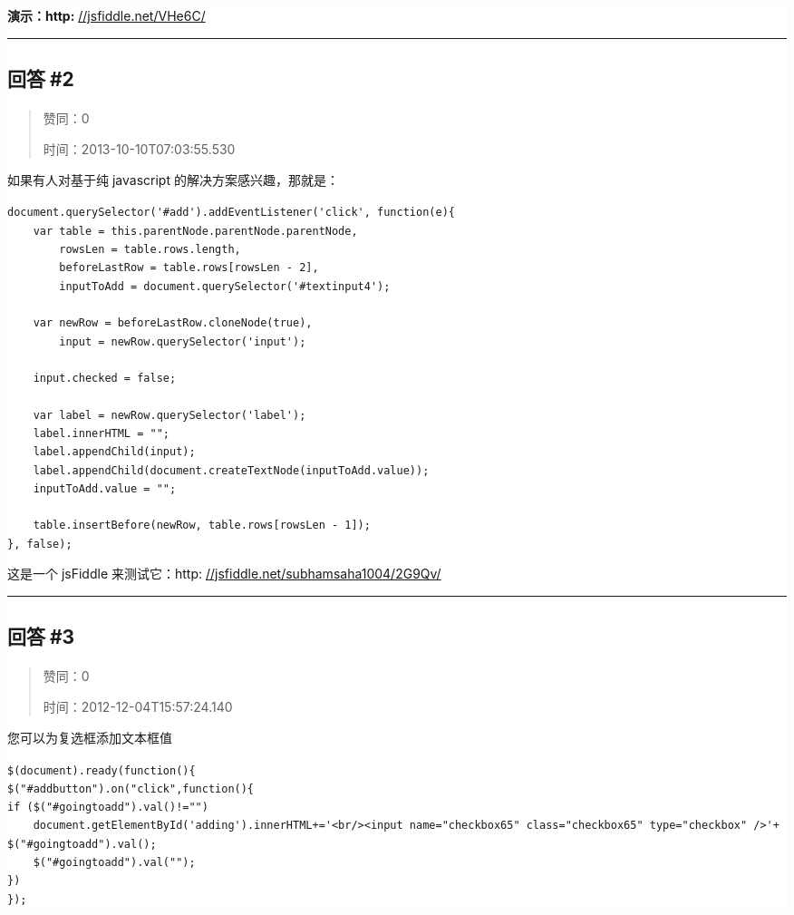 **演示：http:** [//jsfiddle.net/VHe6C/](http://jsfiddle.net/VHe6C/)

* * *

## 回答 #2

> 赞同：0
> 
> 时间：2013-10-10T07:03:55.530

如果有人对基于纯 javascript 的解决方案感兴趣，那就是：

```
document.querySelector('#add').addEventListener('click', function(e){
    var table = this.parentNode.parentNode.parentNode,
        rowsLen = table.rows.length,
        beforeLastRow = table.rows[rowsLen - 2],
        inputToAdd = document.querySelector('#textinput4');

    var newRow = beforeLastRow.cloneNode(true),
        input = newRow.querySelector('input');

    input.checked = false;

    var label = newRow.querySelector('label');
    label.innerHTML = "";
    label.appendChild(input);
    label.appendChild(document.createTextNode(inputToAdd.value));
    inputToAdd.value = "";

    table.insertBefore(newRow, table.rows[rowsLen - 1]);
}, false); 
```

这是一个 jsFiddle 来测试它：http: [//jsfiddle.net/subhamsaha1004/2G9Qv/](http://jsfiddle.net/subhamsaha1004/2G9Qv/)

* * *

## 回答 #3

> 赞同：0
> 
> 时间：2012-12-04T15:57:24.140

您可以为复选框添加文本框值

```
$(document).ready(function(){
$("#addbutton").on("click",function(){
if ($("#goingtoadd").val()!="")
    document.getElementById('adding').innerHTML+='<br/><input name="checkbox65" class="checkbox65" type="checkbox" />'+$("#goingtoadd").val();
    $("#goingtoadd").val("");
})
}); 
```
